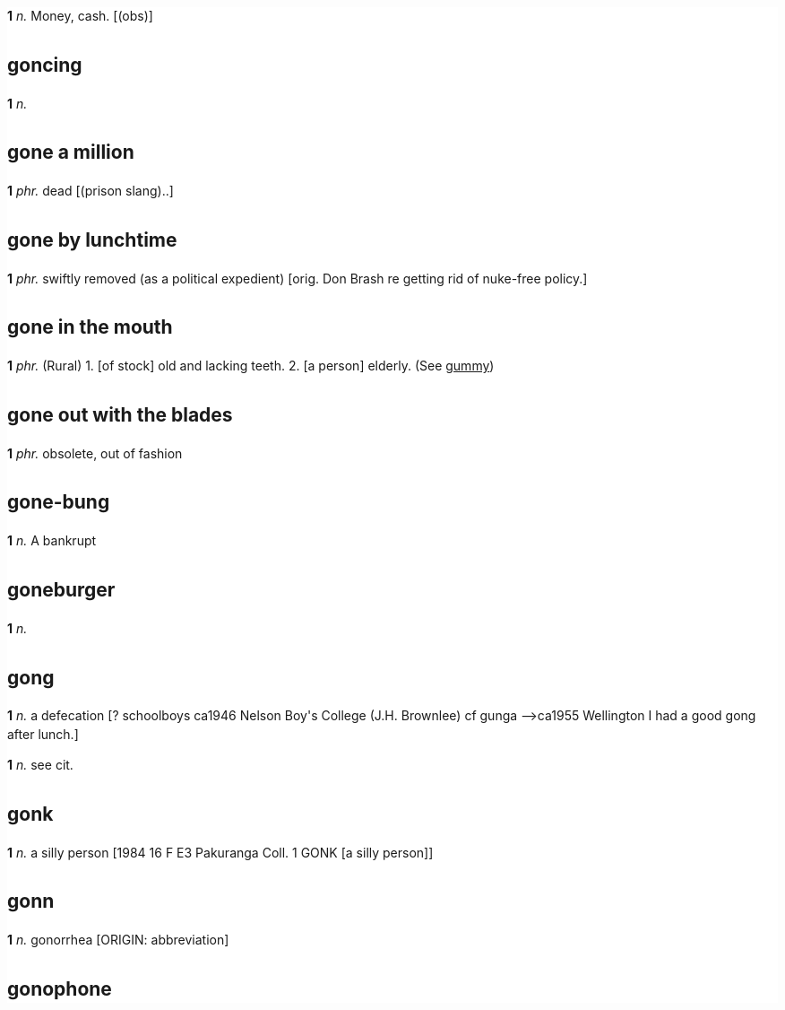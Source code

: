 <b>1</b> <i>n.</i> Money, cash. [(obs)]

## goncing
 
<b>1</b> <i>n.</i>

## gone a million
 
<b>1</b> <i>phr.</i> dead [(prison slang)..]

## gone by lunchtime
 
<b>1</b> <i>phr.</i> swiftly removed (as a political expedient) [orig. Don Brash re getting rid of nuke-free policy.]

## gone in the mouth
 
<b>1</b> <i>phr.</i> (Rural) 1. [of stock] old and lacking teeth. 2. [a person] elderly. (See [gummy](http://../dict/G#gummy))

## gone out with the blades
 
<b>1</b> <i>phr.</i> obsolete, out of fashion

## gone-bung
 
<b>1</b> <i>n.</i> A bankrupt

## goneburger
 
<b>1</b> <i>n.</i>

## gong
 
<b>1</b> <i>n.</i> a defecation [? schoolboys ca1946 Nelson Boy's College (J.H. Brownlee) cf gunga -->ca1955 Wellington I had a good gong after lunch.]

 
<b>1</b> <i>n.</i> see cit.

## gonk
 
<b>1</b> <i>n.</i> a silly person [1984 16 F E3 Pakuranga Coll. 1 GONK [a silly person]]

## gonn
 
<b>1</b> <i>n.</i> gonorrhea [ORIGIN: abbreviation]

## gonophone
 